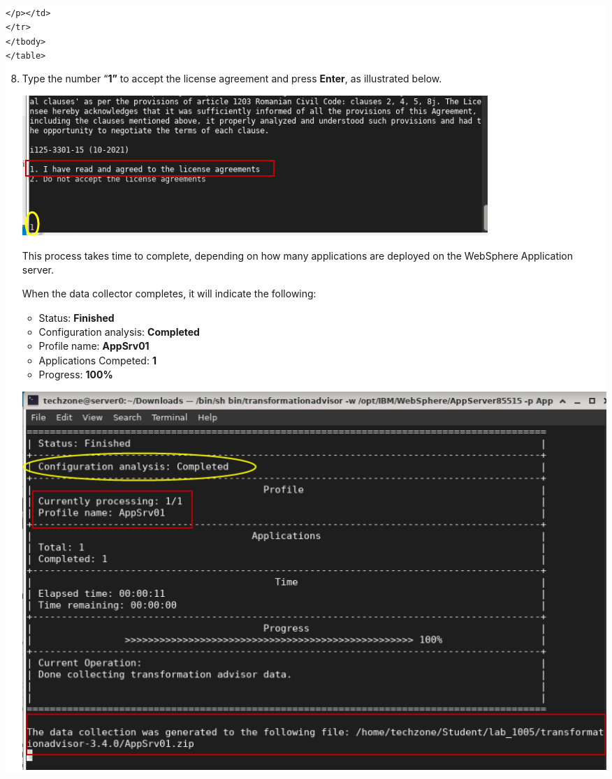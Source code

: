     </p></td>
    </tr>
    </tbody>
    </table>


8.  Type the number “**1”** to accept the license agreement and press
    **Enter**, as illustrated below.

    ![](./images/media/image34.png)
 
    This process takes time to complete, depending on how many
 applications are deployed on the WebSphere Application server.
 
    When the data collector completes, it will indicate the following:

    - Status: **Finished**
    - Configuration analysis: **Completed**
    - Profile name: **AppSrv01**
    - Applications Competed: **1**
    - Progress: **100%**

    ![](./images/media/image35.png)
 